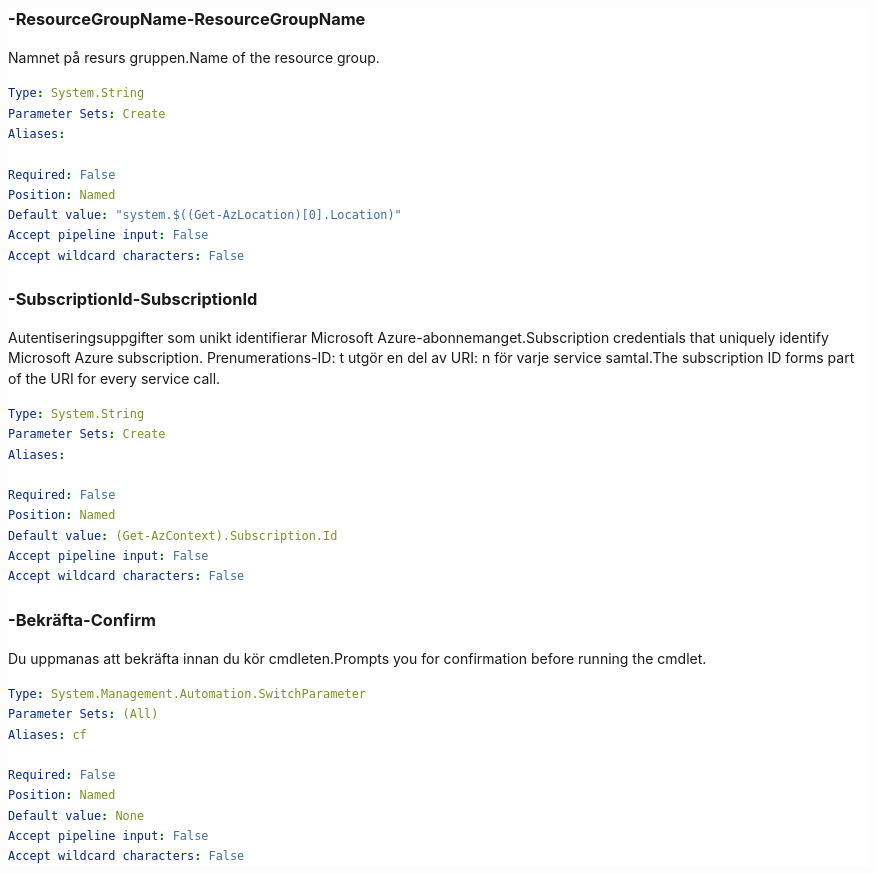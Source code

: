 ### <span data-ttu-id="fbe68-123">-ResourceGroupName</span><span class="sxs-lookup"><span data-stu-id="fbe68-123">-ResourceGroupName</span></span>
<span data-ttu-id="fbe68-124">Namnet på resurs gruppen.</span><span class="sxs-lookup"><span data-stu-id="fbe68-124">Name of the resource group.</span></span>

```yaml
Type: System.String
Parameter Sets: Create
Aliases:

Required: False
Position: Named
Default value: "system.$((Get-AzLocation)[0].Location)"
Accept pipeline input: False
Accept wildcard characters: False

```

### <span data-ttu-id="fbe68-125">-SubscriptionId</span><span class="sxs-lookup"><span data-stu-id="fbe68-125">-SubscriptionId</span></span>
<span data-ttu-id="fbe68-126">Autentiseringsuppgifter som unikt identifierar Microsoft Azure-abonnemanget.</span><span class="sxs-lookup"><span data-stu-id="fbe68-126">Subscription credentials that uniquely identify Microsoft Azure subscription.</span></span>
<span data-ttu-id="fbe68-127">Prenumerations-ID: t utgör en del av URI: n för varje service samtal.</span><span class="sxs-lookup"><span data-stu-id="fbe68-127">The subscription ID forms part of the URI for every service call.</span></span>

```yaml
Type: System.String
Parameter Sets: Create
Aliases:

Required: False
Position: Named
Default value: (Get-AzContext).Subscription.Id
Accept pipeline input: False
Accept wildcard characters: False

```

### <span data-ttu-id="fbe68-128">-Bekräfta</span><span class="sxs-lookup"><span data-stu-id="fbe68-128">-Confirm</span></span>
<span data-ttu-id="fbe68-129">Du uppmanas att bekräfta innan du kör cmdleten.</span><span class="sxs-lookup"><span data-stu-id="fbe68-129">Prompts you for confirmation before running the cmdlet.</span></span>

```yaml
Type: System.Management.Automation.SwitchParameter
Parameter Sets: (All)
Aliases: cf

Required: False
Position: Named
Default value: None
Accept pipeline input: False
Accept wildcard characters: False

```
